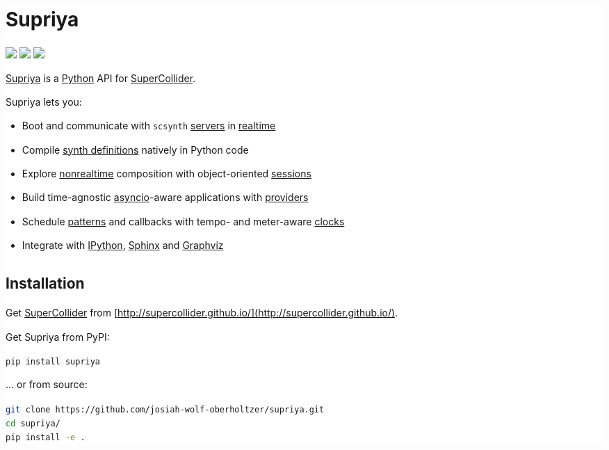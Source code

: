 # Supriya

[![](https://img.shields.io/pypi/pyversions/supriya)]()
[![](https://img.shields.io/pypi/l/supriya)]()
[![](https://img.shields.io/github/workflow/status/josiah-wolf-oberholtzer/supriya/Testing/main)]()

[Supriya](https://github.com/josiah-wolf-oberholtzer/supriya) is a
[Python](https://www.python.org/) API for
[SuperCollider](http://supercollider.github.io/).

Supriya lets you:

- Boot and communicate with ``scsynth``
  [servers](http://josiahwolfoberholtzer.com/supriya/api/supriya/realtime/servers.html)
  in
  [realtime](http://josiahwolfoberholtzer.com/supriya/api/supriya/realtime/index.html)

- Compile
  [synth definitions](http://josiahwolfoberholtzer.com/supriya/api/supriya/synthdefs/index.html)
  natively in Python code

- Explore
  [nonrealtime](http://josiahwolfoberholtzer.com/supriya/api/supriya/nonrealtime/index.html)
  composition with object-oriented
  [sessions](http://josiahwolfoberholtzer.com/supriya/api/supriya/nonrealtime/index.html)

- Build time-agnostic
  [asyncio](https://docs.python.org/3/library/asyncio.html)-aware applications
  with
  [providers](http://josiahwolfoberholtzer.com/supriya/api/supriya/providers.html)

- Schedule
  [patterns](http://josiahwolfoberholtzer.com/supriya/api/supriya/patterns/index.html)
  and callbacks with tempo- and meter-aware
  [clocks](http://josiahwolfoberholtzer.com/supriya/api/supriya/clocks/index.html)

- Integrate with [IPython](http://ipython.org/),
  [Sphinx](https://www.sphinx-doc.org/en/master/) and
  [Graphviz](http://graphviz.org/)

## Installation

Get [SuperCollider]() from
[http://supercollider.github.io/](http://supercollider.github.io/).

Get Supriya from PyPI:

```bash
pip install supriya
```

... or from source:

```bash
git clone https://github.com/josiah-wolf-oberholtzer/supriya.git
cd supriya/
pip install -e .
```
